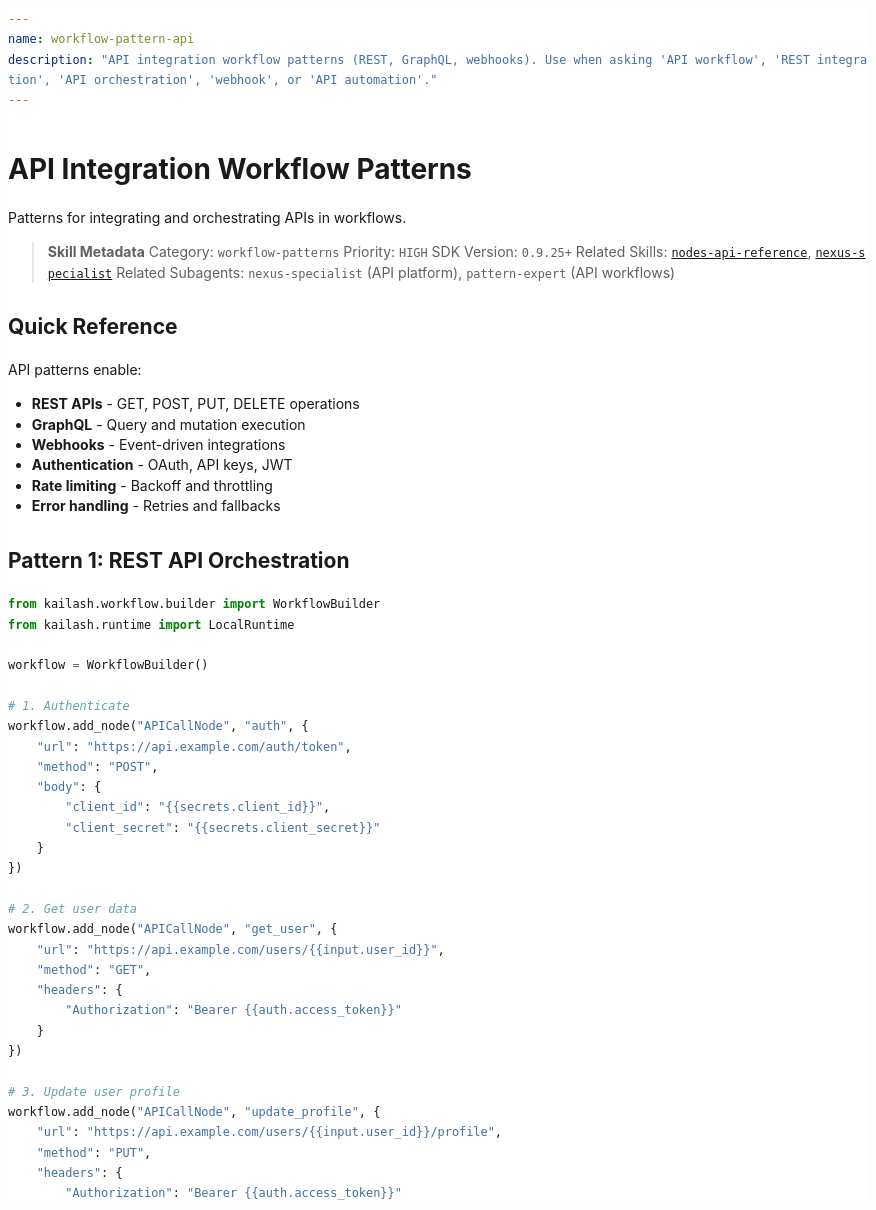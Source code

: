 ```yaml
---
name: workflow-pattern-api
description: "API integration workflow patterns (REST, GraphQL, webhooks). Use when asking 'API workflow', 'REST integration', 'API orchestration', 'webhook', or 'API automation'."
---
```


# API Integration Workflow Patterns

Patterns for integrating and orchestrating APIs in workflows.

> **Skill Metadata**
> Category: `workflow-patterns`
> Priority: `HIGH`
> SDK Version: `0.9.25+`
> Related Skills: [`nodes-api-reference`](../nodes/nodes-api-reference.md), [`nexus-specialist`](../../03-nexus/nexus-specialist.md)
> Related Subagents: `nexus-specialist` (API platform), `pattern-expert` (API workflows)

## Quick Reference

API patterns enable:
- **REST APIs** - GET, POST, PUT, DELETE operations
- **GraphQL** - Query and mutation execution
- **Webhooks** - Event-driven integrations
- **Authentication** - OAuth, API keys, JWT
- **Rate limiting** - Backoff and throttling
- **Error handling** - Retries and fallbacks

## Pattern 1: REST API Orchestration

```python
from kailash.workflow.builder import WorkflowBuilder
from kailash.runtime import LocalRuntime

workflow = WorkflowBuilder()

# 1. Authenticate
workflow.add_node("APICallNode", "auth", {
    "url": "https://api.example.com/auth/token",
    "method": "POST",
    "body": {
        "client_id": "{{secrets.client_id}}",
        "client_secret": "{{secrets.client_secret}}"
    }
})

# 2. Get user data
workflow.add_node("APICallNode", "get_user", {
    "url": "https://api.example.com/users/{{input.user_id}}",
    "method": "GET",
    "headers": {
        "Authorization": "Bearer {{auth.access_token}}"
    }
})

# 3. Update user profile
workflow.add_node("APICallNode", "update_profile", {
    "url": "https://api.example.com/users/{{input.user_id}}/profile",
    "method": "PUT",
    "headers": {
        "Authorization": "Bearer {{auth.access_token}}"
```